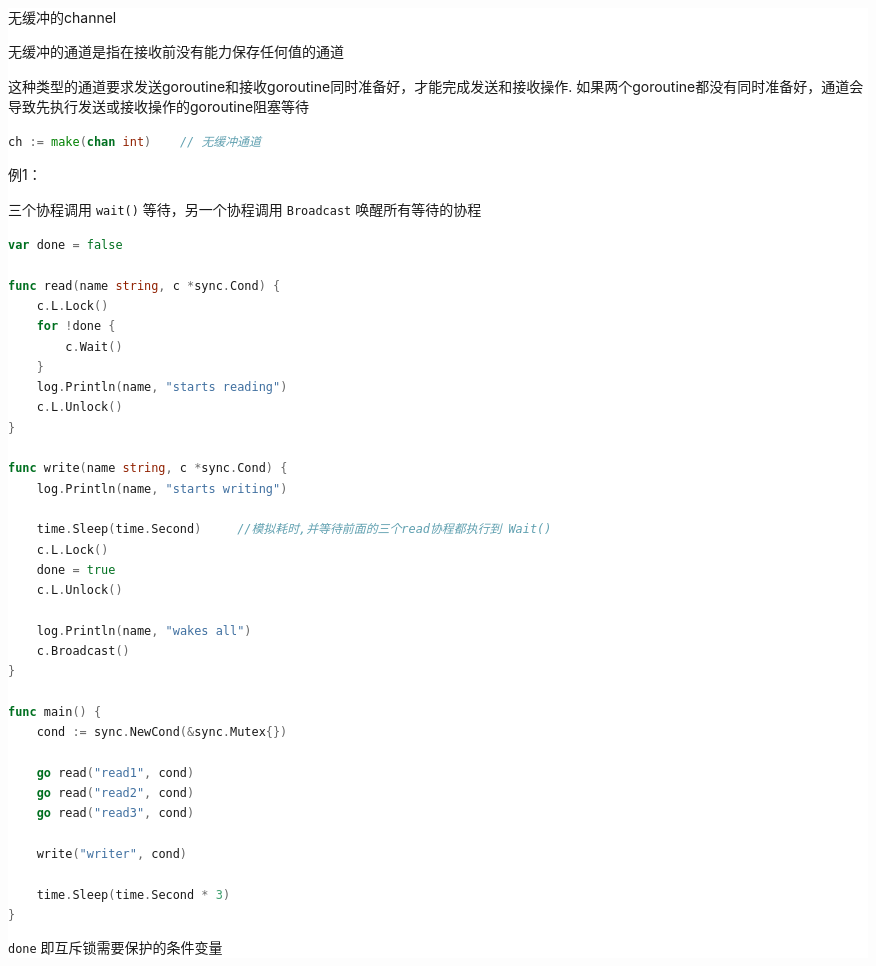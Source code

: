 

无缓冲的channel

无缓冲的通道是指在接收前没有能力保存任何值的通道

这种类型的通道要求发送goroutine和接收goroutine同时准备好，才能完成发送和接收操作. 如果两个goroutine都没有同时准备好，通道会导致先执行发送或接收操作的goroutine阻塞等待

```go
ch := make(chan int)	// 无缓冲通道
```



例1：

三个协程调用 `wait()` 等待，另一个协程调用 `Broadcast` 唤醒所有等待的协程

```go
var done = false

func read(name string, c *sync.Cond) {
	c.L.Lock()
	for !done {
		c.Wait()
	}
	log.Println(name, "starts reading")
	c.L.Unlock()
}

func write(name string, c *sync.Cond) {
	log.Println(name, "starts writing")

    time.Sleep(time.Second)		//模拟耗时,并等待前面的三个read协程都执行到 Wait()
	c.L.Lock()
	done = true
	c.L.Unlock()

	log.Println(name, "wakes all")
	c.Broadcast()
}

func main() {
    cond := sync.NewCond(&sync.Mutex{})

	go read("read1", cond)
	go read("read2", cond)
	go read("read3", cond)

	write("writer", cond)

	time.Sleep(time.Second * 3)
}
```

`done` 即互斥锁需要保护的条件变量
